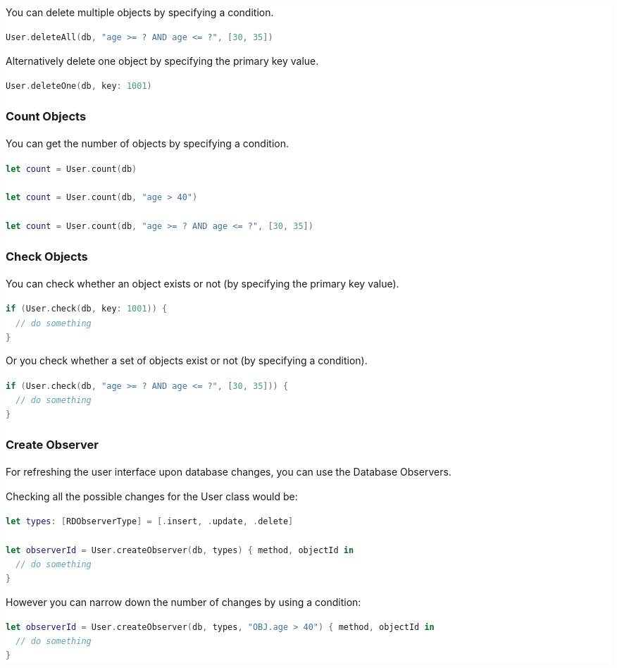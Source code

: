You can delete multiple objects by specifying a condition.

```swift
User.deleteAll(db, "age >= ? AND age <= ?", [30, 35])
```

Alternatively delete one object by specifying the primary key value.

```swift
User.deleteOne(db, key: 1001)
```

### Count Objects

You can get the number of objects by specifying a condition.

```swift
let count = User.count(db)

let count = User.count(db, "age > 40")

let count = User.count(db, "age >= ? AND age <= ?", [30, 35])
```

### Check Objects

You can check whether an object exists or not (by specifying the primary key value).

```swift
if (User.check(db, key: 1001)) {
  // do something	
}
```

Or you check whether a set of objects exist or not (by specifying a condition).

```swift
if (User.check(db, "age >= ? AND age <= ?", [30, 35])) {
  // do something	
}
```

### Create Observer

For refreshing the user interface upon database changes, you can use the Database Observers.

Checking all the possible changes for the User class would be:

```swift
let types: [RDObserverType] = [.insert, .update, .delete]

let observerId = User.createObserver(db, types) { method, objectId in
  // do something
}
```

However you can narrow down the number of changes by using a condition:

```swift
let observerId = User.createObserver(db, types, "OBJ.age > 40") { method, objectId in
  // do something
}
```

